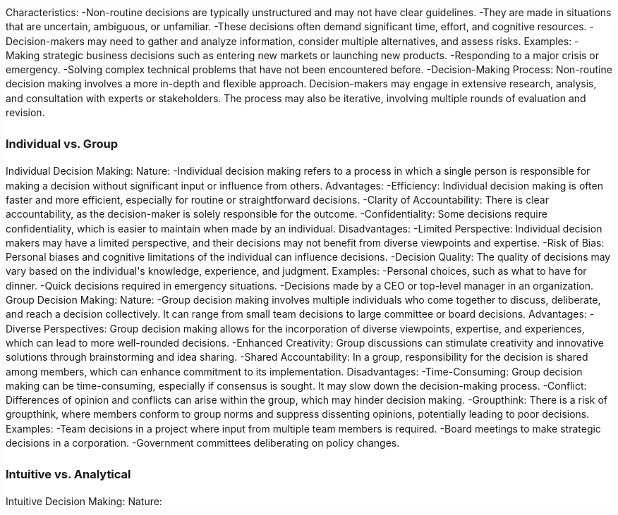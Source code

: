 Characteristics:
-Non-routine decisions are typically unstructured and may not have clear guidelines.
-They are made in situations that are uncertain, ambiguous, or unfamiliar.
-These decisions often demand significant time, effort, and cognitive resources.
-Decision-makers may need to gather and analyze information, consider multiple alternatives, and assess risks.
Examples:
-Making strategic business decisions such as entering new markets or launching new products.
-Responding to a major crisis or emergency.
-Solving complex technical problems that have not been encountered before.
-Decision-Making Process: Non-routine decision making involves a more in-depth and flexible approach. Decision-makers may engage in extensive research, analysis, and consultation with experts or stakeholders. The process may also be iterative, involving multiple rounds of evaluation and revision.
### Individual vs. Group
Individual Decision Making:
Nature:
-Individual decision making refers to a process in which a single person is responsible for making a decision without significant input or influence from others.
Advantages:
-Efficiency: Individual decision making is often faster and more efficient, especially for routine or straightforward decisions.
-Clarity of Accountability: There is clear accountability, as the decision-maker is solely responsible for the outcome.
-Confidentiality: Some decisions require confidentiality, which is easier to maintain when made by an individual.
Disadvantages:
-Limited Perspective: Individual decision makers may have a limited perspective, and their decisions may not benefit from diverse viewpoints and expertise.
-Risk of Bias: Personal biases and cognitive limitations of the individual can influence decisions.
-Decision Quality: The quality of decisions may vary based on the individual's knowledge, experience, and judgment.
Examples:
-Personal choices, such as what to have for dinner.
-Quick decisions required in emergency situations.
-Decisions made by a CEO or top-level manager in an organization.
Group Decision Making:
Nature:
-Group decision making involves multiple individuals who come together to discuss, deliberate, and reach a decision collectively. It can range from small team decisions to large committee or board decisions.
Advantages:
-Diverse Perspectives: Group decision making allows for the incorporation of diverse viewpoints, expertise, and experiences, which can lead to more well-rounded decisions.
-Enhanced Creativity: Group discussions can stimulate creativity and innovative solutions through brainstorming and idea sharing.
-Shared Accountability: In a group, responsibility for the decision is shared among members, which can enhance commitment to its implementation.
Disadvantages:
-Time-Consuming: Group decision making can be time-consuming, especially if consensus is sought. It may slow down the decision-making process.
-Conflict: Differences of opinion and conflicts can arise within the group, which may hinder decision making.
-Groupthink: There is a risk of groupthink, where members conform to group norms and suppress dissenting opinions, potentially leading to poor decisions.
Examples:
-Team decisions in a project where input from multiple team members is required.
-Board meetings to make strategic decisions in a corporation.
-Government committees deliberating on policy changes.
### Intuitive vs. Analytical
Intuitive Decision Making:
Nature: